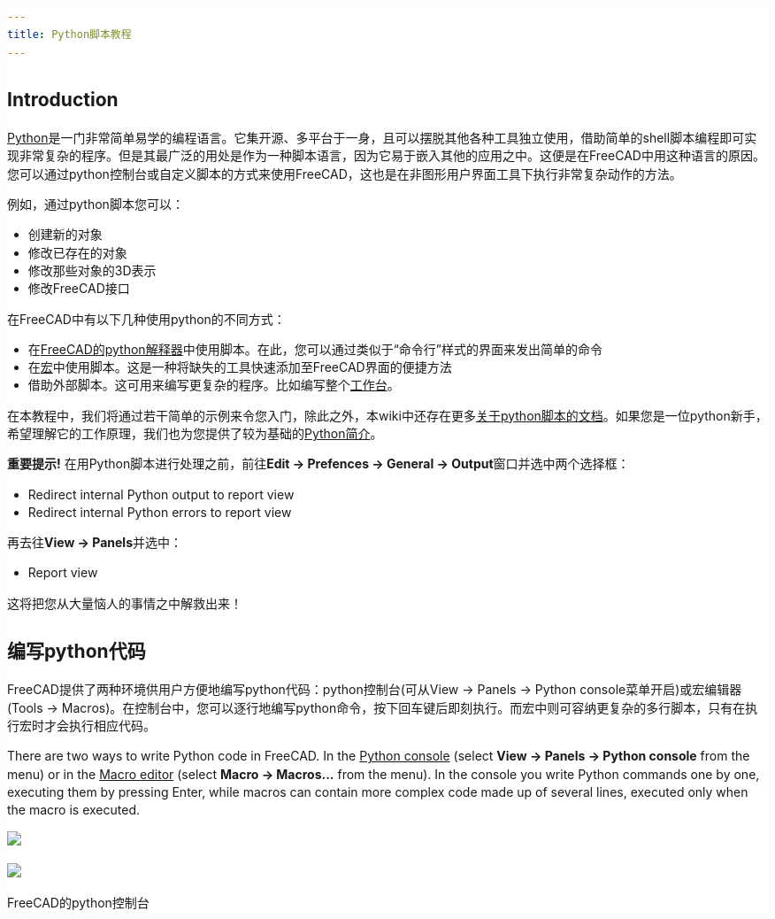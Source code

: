 ```yaml
---
title: Python脚本教程
---
```

## Introduction

[Python](http://en.wikipedia.org/wiki/Python_%28programming_language%29)是一门非常简单易学的编程语言。它集开源、多平台于一身，且可以摆脱其他各种工具独立使用，借助简单的shell脚本编程即可实现非常复杂的程序。但是其最广泛的用处是作为一种脚本语言，因为它易于嵌入其他的应用之中。这便是在FreeCAD中用这种语言的原因。您可以通过python控制台或自定义脚本的方式来使用FreeCAD，这也是在非图形用户界面工具下执行非常复杂动作的方法。

例如，通过python脚本您可以：

* 创建新的对象
* 修改已存在的对象
* 修改那些对象的3D表示
* 修改FreeCAD接口

在FreeCAD中有以下几种使用python的不同方式：

* 在[FreeCAD的python解释器](/FreeCAD_Scripting_Basics "FreeCAD Scripting Basics")中使用脚本。在此，您可以通过类似于“命令行”样式的界面来发出简单的命令
* 在[宏](/Macros "Macros")中使用脚本。这是一种将缺失的工具快速添加至FreeCAD界面的便捷方法
* 借助外部脚本。这可用来编写更复杂的程序。比如编写整个[工作台](/Workbenches "Workbenches")。

在本教程中，我们将通过若干简单的示例来令您入门，除此之外，本wiki中还存在更多[关于python脚本的文档](/Power_users_hub "Power users hub")。如果您是一位python新手，希望理解它的工作原理，我们也为您提供了较为基础的[Python简介](/Introduction_to_Python "Introduction to Python")。

**重要提示!** 在用Python脚本进行处理之前，前往**Edit → Prefences → General → Output**窗口并选中两个选择框：

* Redirect internal Python output to report view
* Redirect internal Python errors to report view

再去往**View → Panels**并选中：

* Report view

这将把您从大量恼人的事情之中解救出来！

## 编写python代码

FreeCAD提供了两种环境供用户方便地编写python代码：python控制台(可从View → Panels → Python console菜单开启)或宏编辑器(Tools → Macros)。在控制台中，您可以逐行地编写python命令，按下回车键后即刻执行。而宏中则可容纳更复杂的多行脚本，只有在执行宏时才会执行相应代码。

There are two ways to write Python code in FreeCAD. In the [Python console](/Python_console "Python console") (select **View → Panels → Python console** from the menu) or in the [Macro editor](/Std_DlgMacroExecute "Std DlgMacroExecute") (select **Macro → Macros...** from the menu). In the console you write Python commands one by one, executing them by pressing Enter, while macros can contain more complex code made up of several lines, executed only when the macro is executed.

![](/images/Screenshot_pythoninterpreter.jpg)

![](/images/Screenshot_pythoninterpreter.jpg)

FreeCAD的python控制台
